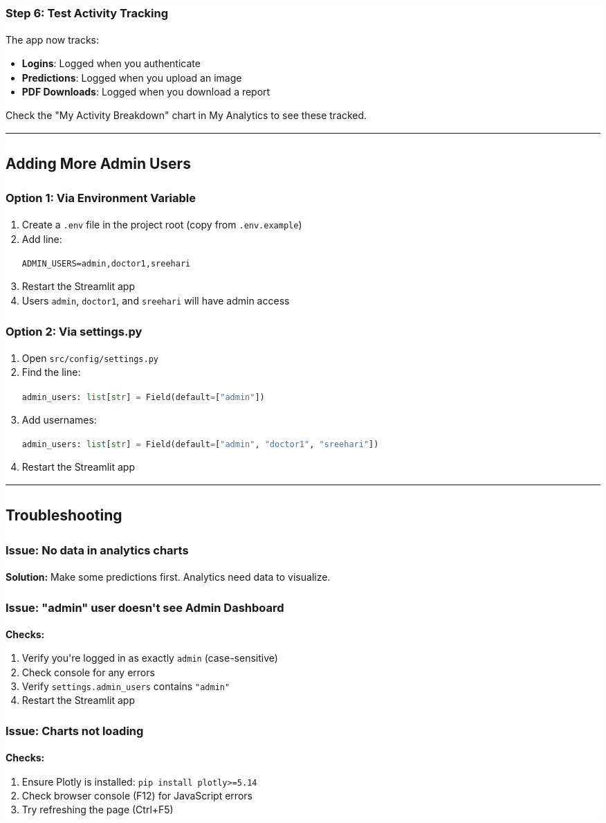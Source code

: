 ### Step 6: Test Activity Tracking
The app now tracks:
- **Logins**: Logged when you authenticate
- **Predictions**: Logged when you upload an image
- **PDF Downloads**: Logged when you download a report

Check the "My Activity Breakdown" chart in My Analytics to see these tracked.

---

## Adding More Admin Users

### Option 1: Via Environment Variable
1. Create a `.env` file in the project root (copy from `.env.example`)
2. Add line:
   ```env
   ADMIN_USERS=admin,doctor1,sreehari
   ```
3. Restart the Streamlit app
4. Users `admin`, `doctor1`, and `sreehari` will have admin access

### Option 2: Via settings.py
1. Open `src/config/settings.py`
2. Find the line:
   ```python
   admin_users: list[str] = Field(default=["admin"])
   ```
3. Add usernames:
   ```python
   admin_users: list[str] = Field(default=["admin", "doctor1", "sreehari"])
   ```
4. Restart the Streamlit app

---

## Troubleshooting

### Issue: No data in analytics charts
**Solution:** Make some predictions first. Analytics need data to visualize.

### Issue: "admin" user doesn't see Admin Dashboard
**Checks:**
1. Verify you're logged in as exactly `admin` (case-sensitive)
2. Check console for any errors
3. Verify `settings.admin_users` contains `"admin"`
4. Restart the Streamlit app

### Issue: Charts not loading
**Checks:**
1. Ensure Plotly is installed: `pip install plotly>=5.14`
2. Check browser console (F12) for JavaScript errors
3. Try refreshing the page (Ctrl+F5)
